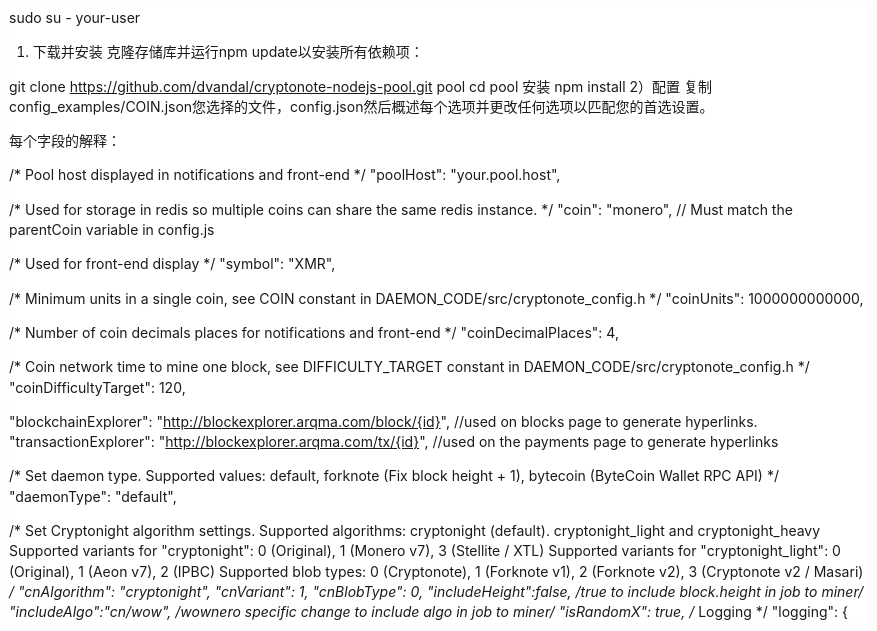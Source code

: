 sudo su - your-user
1) 下载并安装
克隆存储库并运行npm update以安装所有依赖项：

git clone https://github.com/dvandal/cryptonote-nodejs-pool.git pool
cd pool
安装
npm install
2）配置
复制config_examples/COIN.json您选择的文件，config.json然后概述每个选项并更改任何选项以匹配您的首选设置。

每个字段的解释：

/* Pool host displayed in notifications and front-end */
"poolHost": "your.pool.host",

/* Used for storage in redis so multiple coins can share the same redis instance. */
"coin": "monero", // Must match the parentCoin variable in config.js

/* Used for front-end display */
"symbol": "XMR",

/* Minimum units in a single coin, see COIN constant in DAEMON_CODE/src/cryptonote_config.h */
"coinUnits": 1000000000000,

/* Number of coin decimals places for notifications and front-end */
"coinDecimalPlaces": 4,

/* Coin network time to mine one block, see DIFFICULTY_TARGET constant in DAEMON_CODE/src/cryptonote_config.h */
"coinDifficultyTarget": 120,

"blockchainExplorer": "http://blockexplorer.arqma.com/block/{id}",  //used on blocks page to generate hyperlinks.
"transactionExplorer": "http://blockexplorer.arqma.com/tx/{id}",    //used on the payments page to generate hyperlinks

/* Set daemon type. Supported values: default, forknote (Fix block height + 1), bytecoin (ByteCoin Wallet RPC API) */
"daemonType": "default",

/* Set Cryptonight algorithm settings.
   Supported algorithms: cryptonight (default). cryptonight_light and cryptonight_heavy
   Supported variants for "cryptonight": 0 (Original), 1 (Monero v7), 3 (Stellite / XTL)
   Supported variants for "cryptonight_light": 0 (Original), 1 (Aeon v7), 2 (IPBC)
   Supported blob types: 0 (Cryptonote), 1 (Forknote v1), 2 (Forknote v2), 3 (Cryptonote v2 / Masari) */
"cnAlgorithm": "cryptonight",
"cnVariant": 1,
"cnBlobType": 0,
"includeHeight":false, /*true to include block.height in job to miner*/
"includeAlgo":"cn/wow", /*wownero specific change to include algo in job to miner*/
"isRandomX": true,
/* Logging */
"logging": {
